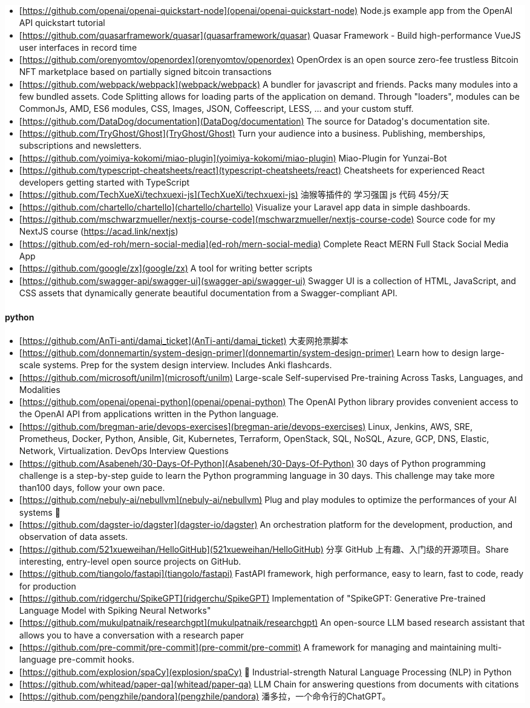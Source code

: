 * [https://github.com/openai/openai-quickstart-node](openai/openai-quickstart-node) Node.js example app from the OpenAI API quickstart tutorial
* [https://github.com/quasarframework/quasar](quasarframework/quasar) Quasar Framework - Build high-performance VueJS user interfaces in record time
* [https://github.com/orenyomtov/openordex](orenyomtov/openordex) OpenOrdex is an open source zero-fee trustless Bitcoin NFT marketplace based on partially signed bitcoin transactions
* [https://github.com/webpack/webpack](webpack/webpack) A bundler for javascript and friends. Packs many modules into a few bundled assets. Code Splitting allows for loading parts of the application on demand. Through "loaders", modules can be CommonJs, AMD, ES6 modules, CSS, Images, JSON, Coffeescript, LESS, ... and your custom stuff.
* [https://github.com/DataDog/documentation](DataDog/documentation) The source for Datadog's documentation site.
* [https://github.com/TryGhost/Ghost](TryGhost/Ghost) Turn your audience into a business. Publishing, memberships, subscriptions and newsletters.
* [https://github.com/yoimiya-kokomi/miao-plugin](yoimiya-kokomi/miao-plugin) Miao-Plugin for Yunzai-Bot
* [https://github.com/typescript-cheatsheets/react](typescript-cheatsheets/react) Cheatsheets for experienced React developers getting started with TypeScript
* [https://github.com/TechXueXi/techxuexi-js](TechXueXi/techxuexi-js) 油猴等插件的 学习强国 js 代码 45分/天
* [https://github.com/chartello/chartello](chartello/chartello) Visualize your Laravel app data in simple dashboards.
* [https://github.com/mschwarzmueller/nextjs-course-code](mschwarzmueller/nextjs-course-code) Source code for my NextJS course (https://acad.link/nextjs)
* [https://github.com/ed-roh/mern-social-media](ed-roh/mern-social-media) Complete React MERN Full Stack Social Media App
* [https://github.com/google/zx](google/zx) A tool for writing better scripts
* [https://github.com/swagger-api/swagger-ui](swagger-api/swagger-ui) Swagger UI is a collection of HTML, JavaScript, and CSS assets that dynamically generate beautiful documentation from a Swagger-compliant API.

#### python
* [https://github.com/AnTi-anti/damai_ticket](AnTi-anti/damai_ticket) 大麦网抢票脚本
* [https://github.com/donnemartin/system-design-primer](donnemartin/system-design-primer) Learn how to design large-scale systems. Prep for the system design interview. Includes Anki flashcards.
* [https://github.com/microsoft/unilm](microsoft/unilm) Large-scale Self-supervised Pre-training Across Tasks, Languages, and Modalities
* [https://github.com/openai/openai-python](openai/openai-python) The OpenAI Python library provides convenient access to the OpenAI API from applications written in the Python language.
* [https://github.com/bregman-arie/devops-exercises](bregman-arie/devops-exercises) Linux, Jenkins, AWS, SRE, Prometheus, Docker, Python, Ansible, Git, Kubernetes, Terraform, OpenStack, SQL, NoSQL, Azure, GCP, DNS, Elastic, Network, Virtualization. DevOps Interview Questions
* [https://github.com/Asabeneh/30-Days-Of-Python](Asabeneh/30-Days-Of-Python) 30 days of Python programming challenge is a step-by-step guide to learn the Python programming language in 30 days. This challenge may take more than100 days, follow your own pace.
* [https://github.com/nebuly-ai/nebullvm](nebuly-ai/nebullvm) Plug and play modules to optimize the performances of your AI systems 🚀
* [https://github.com/dagster-io/dagster](dagster-io/dagster) An orchestration platform for the development, production, and observation of data assets.
* [https://github.com/521xueweihan/HelloGitHub](521xueweihan/HelloGitHub) 分享 GitHub 上有趣、入门级的开源项目。Share interesting, entry-level open source projects on GitHub.
* [https://github.com/tiangolo/fastapi](tiangolo/fastapi) FastAPI framework, high performance, easy to learn, fast to code, ready for production
* [https://github.com/ridgerchu/SpikeGPT](ridgerchu/SpikeGPT) Implementation of "SpikeGPT: Generative Pre-trained Language Model with Spiking Neural Networks"
* [https://github.com/mukulpatnaik/researchgpt](mukulpatnaik/researchgpt) An open-source LLM based research assistant that allows you to have a conversation with a research paper
* [https://github.com/pre-commit/pre-commit](pre-commit/pre-commit) A framework for managing and maintaining multi-language pre-commit hooks.
* [https://github.com/explosion/spaCy](explosion/spaCy) 💫 Industrial-strength Natural Language Processing (NLP) in Python
* [https://github.com/whitead/paper-qa](whitead/paper-qa) LLM Chain for answering questions from documents with citations
* [https://github.com/pengzhile/pandora](pengzhile/pandora) 潘多拉，一个命令行的ChatGPT。